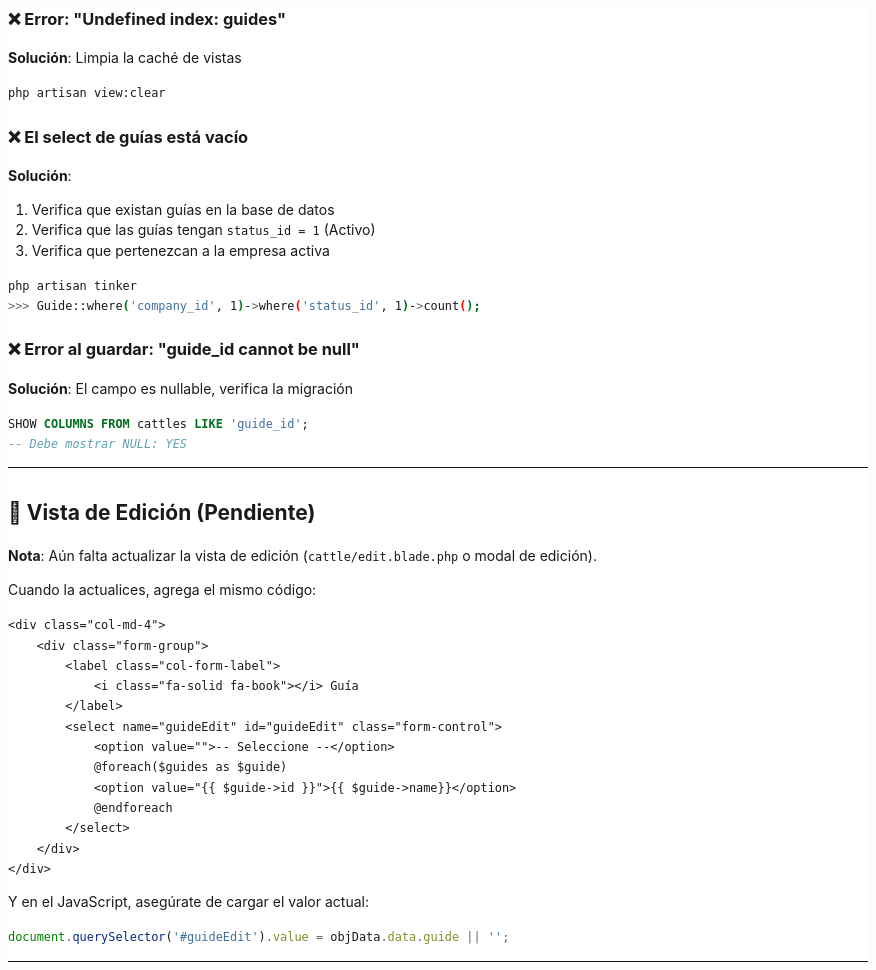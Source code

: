 ### ❌ Error: "Undefined index: guides"
**Solución**: Limpia la caché de vistas
```bash
php artisan view:clear
```

### ❌ El select de guías está vacío
**Solución**: 
1. Verifica que existan guías en la base de datos
2. Verifica que las guías tengan `status_id = 1` (Activo)
3. Verifica que pertenezcan a la empresa activa

```bash
php artisan tinker
>>> Guide::where('company_id', 1)->where('status_id', 1)->count();
```

### ❌ Error al guardar: "guide_id cannot be null"
**Solución**: El campo es nullable, verifica la migración
```sql
SHOW COLUMNS FROM cattles LIKE 'guide_id';
-- Debe mostrar NULL: YES
```

---

## 📱 Vista de Edición (Pendiente)

**Nota**: Aún falta actualizar la vista de edición (`cattle/edit.blade.php` o modal de edición).

Cuando la actualices, agrega el mismo código:

```blade
<div class="col-md-4">
    <div class="form-group">
        <label class="col-form-label">
            <i class="fa-solid fa-book"></i> Guía
        </label>
        <select name="guideEdit" id="guideEdit" class="form-control">
            <option value="">-- Seleccione --</option>
            @foreach($guides as $guide)
            <option value="{{ $guide->id }}">{{ $guide->name}}</option>
            @endforeach
        </select>
    </div>
</div>
```

Y en el JavaScript, asegúrate de cargar el valor actual:
```javascript
document.querySelector('#guideEdit').value = objData.data.guide || '';
```

---

